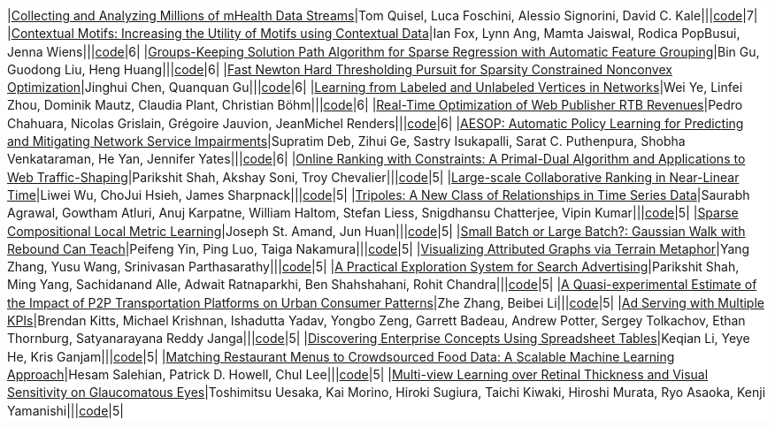 |[Collecting and Analyzing Millions of mHealth Data Streams](https://doi.org/10.1145/3097983.3098201)|Tom Quisel, Luca Foschini, Alessio Signorini, David C. Kale|||[code](https://paperswithcode.com/search?q_meta=&q_type=&q=Collecting+and+Analyzing+Millions+of+mHealth+Data+Streams)|7|
|[Contextual Motifs: Increasing the Utility of Motifs using Contextual Data](https://doi.org/10.1145/3097983.3098068)|Ian Fox, Lynn Ang, Mamta Jaiswal, Rodica PopBusui, Jenna Wiens|||[code](https://paperswithcode.com/search?q_meta=&q_type=&q=Contextual+Motifs:+Increasing+the+Utility+of+Motifs+using+Contextual+Data)|6|
|[Groups-Keeping Solution Path Algorithm for Sparse Regression with Automatic Feature Grouping](https://doi.org/10.1145/3097983.3098010)|Bin Gu, Guodong Liu, Heng Huang|||[code](https://paperswithcode.com/search?q_meta=&q_type=&q=Groups-Keeping+Solution+Path+Algorithm+for+Sparse+Regression+with+Automatic+Feature+Grouping)|6|
|[Fast Newton Hard Thresholding Pursuit for Sparsity Constrained Nonconvex Optimization](https://doi.org/10.1145/3097983.3098165)|Jinghui Chen, Quanquan Gu|||[code](https://paperswithcode.com/search?q_meta=&q_type=&q=Fast+Newton+Hard+Thresholding+Pursuit+for+Sparsity+Constrained+Nonconvex+Optimization)|6|
|[Learning from Labeled and Unlabeled Vertices in Networks](https://doi.org/10.1145/3097983.3098142)|Wei Ye, Linfei Zhou, Dominik Mautz, Claudia Plant, Christian Böhm|||[code](https://paperswithcode.com/search?q_meta=&q_type=&q=Learning+from+Labeled+and+Unlabeled+Vertices+in+Networks)|6|
|[Real-Time Optimization of Web Publisher RTB Revenues](https://doi.org/10.1145/3097983.3098150)|Pedro Chahuara, Nicolas Grislain, Grégoire Jauvion, JeanMichel Renders|||[code](https://paperswithcode.com/search?q_meta=&q_type=&q=Real-Time+Optimization+of+Web+Publisher+RTB+Revenues)|6|
|[AESOP: Automatic Policy Learning for Predicting and Mitigating Network Service Impairments](https://doi.org/10.1145/3097983.3098157)|Supratim Deb, Zihui Ge, Sastry Isukapalli, Sarat C. Puthenpura, Shobha Venkataraman, He Yan, Jennifer Yates|||[code](https://paperswithcode.com/search?q_meta=&q_type=&q=AESOP:+Automatic+Policy+Learning+for+Predicting+and+Mitigating+Network+Service+Impairments)|6|
|[Online Ranking with Constraints: A Primal-Dual Algorithm and Applications to Web Traffic-Shaping](https://doi.org/10.1145/3097983.3098025)|Parikshit Shah, Akshay Soni, Troy Chevalier|||[code](https://paperswithcode.com/search?q_meta=&q_type=&q=Online+Ranking+with+Constraints:+A+Primal-Dual+Algorithm+and+Applications+to+Web+Traffic-Shaping)|5|
|[Large-scale Collaborative Ranking in Near-Linear Time](https://doi.org/10.1145/3097983.3098071)|Liwei Wu, ChoJui Hsieh, James Sharpnack|||[code](https://paperswithcode.com/search?q_meta=&q_type=&q=Large-scale+Collaborative+Ranking+in+Near-Linear+Time)|5|
|[Tripoles: A New Class of Relationships in Time Series Data](https://doi.org/10.1145/3097983.3098099)|Saurabh Agrawal, Gowtham Atluri, Anuj Karpatne, William Haltom, Stefan Liess, Snigdhansu Chatterjee, Vipin Kumar|||[code](https://paperswithcode.com/search?q_meta=&q_type=&q=Tripoles:+A+New+Class+of+Relationships+in+Time+Series+Data)|5|
|[Sparse Compositional Local Metric Learning](https://doi.org/10.1145/3097983.3098153)|Joseph St. Amand, Jun Huan|||[code](https://paperswithcode.com/search?q_meta=&q_type=&q=Sparse+Compositional+Local+Metric+Learning)|5|
|[Small Batch or Large Batch?: Gaussian Walk with Rebound Can Teach](https://doi.org/10.1145/3097983.3098147)|Peifeng Yin, Ping Luo, Taiga Nakamura|||[code](https://paperswithcode.com/search?q_meta=&q_type=&q=Small+Batch+or+Large+Batch?:+Gaussian+Walk+with+Rebound+Can+Teach)|5|
|[Visualizing Attributed Graphs via Terrain Metaphor](https://doi.org/10.1145/3097983.3098130)|Yang Zhang, Yusu Wang, Srinivasan Parthasarathy|||[code](https://paperswithcode.com/search?q_meta=&q_type=&q=Visualizing+Attributed+Graphs+via+Terrain+Metaphor)|5|
|[A Practical Exploration System for Search Advertising](https://doi.org/10.1145/3097983.3098041)|Parikshit Shah, Ming Yang, Sachidanand Alle, Adwait Ratnaparkhi, Ben Shahshahani, Rohit Chandra|||[code](https://paperswithcode.com/search?q_meta=&q_type=&q=A+Practical+Exploration+System+for+Search+Advertising)|5|
|[A Quasi-experimental Estimate of the Impact of P2P Transportation Platforms on Urban Consumer Patterns](https://doi.org/10.1145/3097983.3098058)|Zhe Zhang, Beibei Li|||[code](https://paperswithcode.com/search?q_meta=&q_type=&q=A+Quasi-experimental+Estimate+of+the+Impact+of+P2P+Transportation+Platforms+on+Urban+Consumer+Patterns)|5|
|[Ad Serving with Multiple KPIs](https://doi.org/10.1145/3097983.3098085)|Brendan Kitts, Michael Krishnan, Ishadutta Yadav, Yongbo Zeng, Garrett Badeau, Andrew Potter, Sergey Tolkachov, Ethan Thornburg, Satyanarayana Reddy Janga|||[code](https://paperswithcode.com/search?q_meta=&q_type=&q=Ad+Serving+with+Multiple+KPIs)|5|
|[Discovering Enterprise Concepts Using Spreadsheet Tables](https://doi.org/10.1145/3097983.3098102)|Keqian Li, Yeye He, Kris Ganjam|||[code](https://paperswithcode.com/search?q_meta=&q_type=&q=Discovering+Enterprise+Concepts+Using+Spreadsheet+Tables)|5|
|[Matching Restaurant Menus to Crowdsourced Food Data: A Scalable Machine Learning Approach](https://doi.org/10.1145/3097983.3098125)|Hesam Salehian, Patrick D. Howell, Chul Lee|||[code](https://paperswithcode.com/search?q_meta=&q_type=&q=Matching+Restaurant+Menus+to+Crowdsourced+Food+Data:+A+Scalable+Machine+Learning+Approach)|5|
|[Multi-view Learning over Retinal Thickness and Visual Sensitivity on Glaucomatous Eyes](https://doi.org/10.1145/3097983.3098194)|Toshimitsu Uesaka, Kai Morino, Hiroki Sugiura, Taichi Kiwaki, Hiroshi Murata, Ryo Asaoka, Kenji Yamanishi|||[code](https://paperswithcode.com/search?q_meta=&q_type=&q=Multi-view+Learning+over+Retinal+Thickness+and+Visual+Sensitivity+on+Glaucomatous+Eyes)|5|